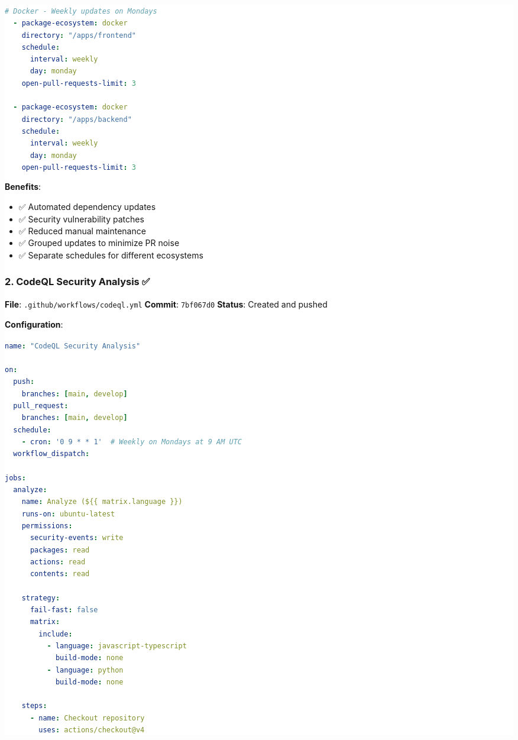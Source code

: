 ```yaml
# Docker - Weekly updates on Mondays
  - package-ecosystem: docker
    directory: "/apps/frontend"
    schedule:
      interval: weekly
      day: monday
    open-pull-requests-limit: 3

  - package-ecosystem: docker
    directory: "/apps/backend"
    schedule:
      interval: weekly
      day: monday
    open-pull-requests-limit: 3
```

**Benefits**:
- ✅ Automated dependency updates
- ✅ Security vulnerability patches
- ✅ Reduced manual maintenance
- ✅ Grouped updates to minimize PR noise
- ✅ Separate schedules for different ecosystems

### 2. CodeQL Security Analysis ✅

**File**: `.github/workflows/codeql.yml`
**Commit**: `7bf067d0`
**Status**: Created and pushed

**Configuration**:
```yaml
name: "CodeQL Security Analysis"

on:
  push:
    branches: [main, develop]
  pull_request:
    branches: [main, develop]
  schedule:
    - cron: '0 9 * * 1'  # Weekly on Mondays at 9 AM UTC
  workflow_dispatch:

jobs:
  analyze:
    name: Analyze (${{ matrix.language }})
    runs-on: ubuntu-latest
    permissions:
      security-events: write
      packages: read
      actions: read
      contents: read

    strategy:
      fail-fast: false
      matrix:
        include:
          - language: javascript-typescript
            build-mode: none
          - language: python
            build-mode: none

    steps:
      - name: Checkout repository
        uses: actions/checkout@v4
```